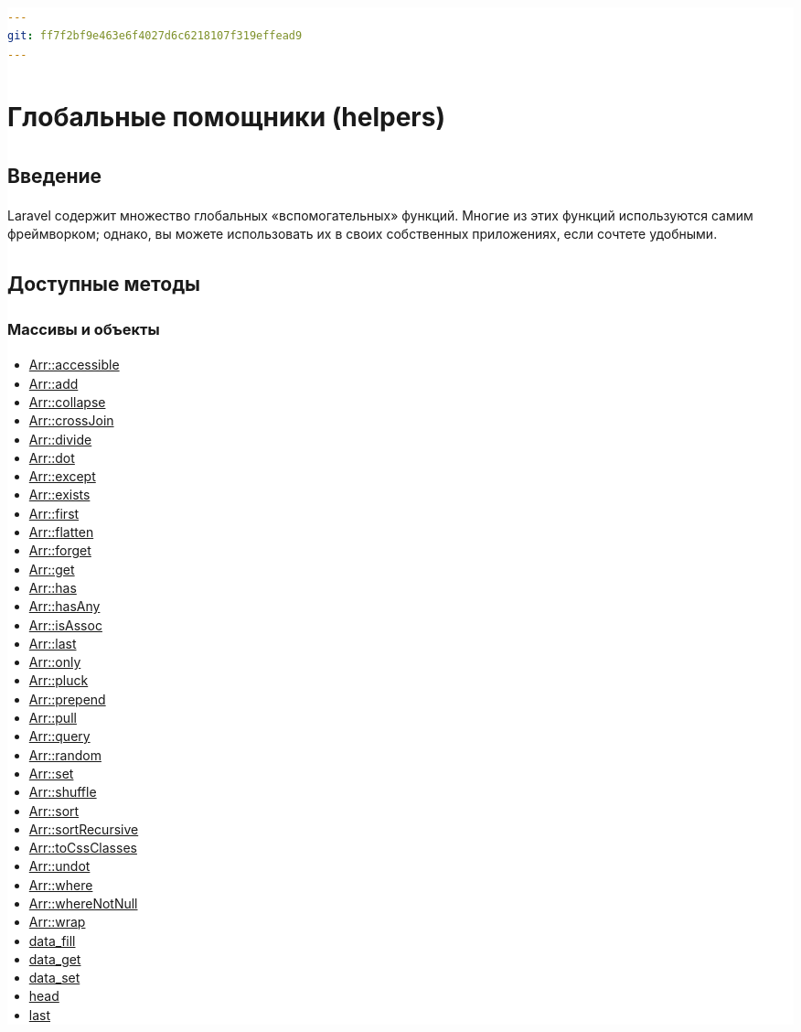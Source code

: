 ```yaml
---
git: ff7f2bf9e463e6f4027d6c6218107f319effead9
---
```


# Глобальные помощники (helpers)

<a name="introduction"></a>
## Введение

Laravel содержит множество глобальных «вспомогательных» функций. Многие из этих функций используются самим фреймворком; однако, вы можете использовать их в своих собственных приложениях, если сочтете удобными.

<a name="available-methods"></a>
## Доступные методы

<a name="arrays-and-objects-method-list"></a>
### Массивы и объекты

<div class="docs-column-list" markdown="1">

- [Arr::accessible](#method-array-accessible)
- [Arr::add](#method-array-add)
- [Arr::collapse](#method-array-collapse)
- [Arr::crossJoin](#method-array-crossjoin)
- [Arr::divide](#method-array-divide)
- [Arr::dot](#method-array-dot)
- [Arr::except](#method-array-except)
- [Arr::exists](#method-array-exists)
- [Arr::first](#method-array-first)
- [Arr::flatten](#method-array-flatten)
- [Arr::forget](#method-array-forget)
- [Arr::get](#method-array-get)
- [Arr::has](#method-array-has)
- [Arr::hasAny](#method-array-hasany)
- [Arr::isAssoc](#method-array-isassoc)
- [Arr::last](#method-array-last)
- [Arr::only](#method-array-only)
- [Arr::pluck](#method-array-pluck)
- [Arr::prepend](#method-array-prepend)
- [Arr::pull](#method-array-pull)
- [Arr::query](#method-array-query)
- [Arr::random](#method-array-random)
- [Arr::set](#method-array-set)
- [Arr::shuffle](#method-array-shuffle)
- [Arr::sort](#method-array-sort)
- [Arr::sortRecursive](#method-array-sort-recursive)
- [Arr::toCssClasses](#method-array-to-css-classes)
- [Arr::undot](#method-array-undot)
- [Arr::where](#method-array-where)
- [Arr::whereNotNull](#method-array-where-not-null)
- [Arr::wrap](#method-array-wrap)
- [data_fill](#method-data-fill)
- [data_get](#method-data-get)
- [data_set](#method-data-set)
- [head](#method-head)
- [last](#method-last)
</div>

